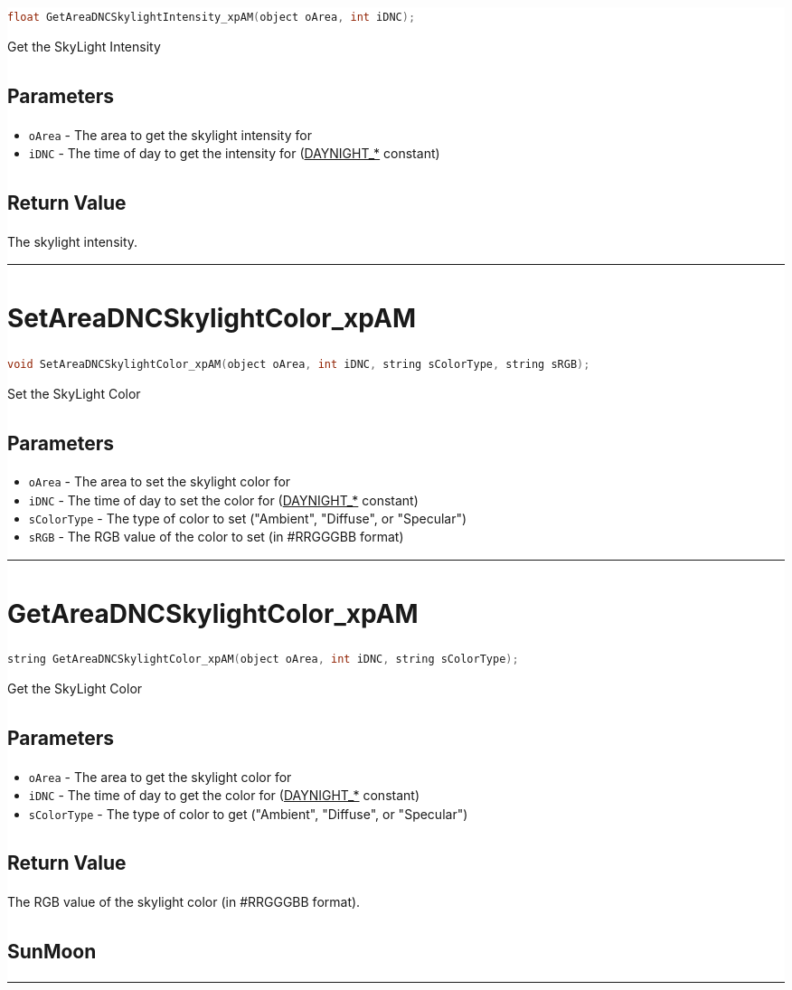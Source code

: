 ```cpp
float GetAreaDNCSkylightIntensity_xpAM(object oArea, int iDNC);
```
Get the SkyLight Intensity

## Parameters

* `oArea` - The area to get the skylight intensity for
* `iDNC` - The time of day to get the intensity for ([DAYNIGHT\_*](#daynights-daynight_) constant)

## Return Value

The skylight intensity.

---

# SetAreaDNCSkylightColor\_xpAM

```cpp
void SetAreaDNCSkylightColor_xpAM(object oArea, int iDNC, string sColorType, string sRGB);
```
Set the SkyLight Color

## Parameters

* `oArea` - The area to set the skylight color for
* `iDNC` - The time of day to set the color for ([DAYNIGHT\_*](#daynights-daynight_) constant)
* `sColorType` - The type of color to set ("Ambient", "Diffuse", or "Specular")
* `sRGB` - The RGB value of the color to set (in #RRGGGBB format)

---

# GetAreaDNCSkylightColor\_xpAM

```cpp
string GetAreaDNCSkylightColor_xpAM(object oArea, int iDNC, string sColorType);
```
Get the SkyLight Color

## Parameters

* `oArea` - The area to get the skylight color for
* `iDNC` - The time of day to get the color for ([DAYNIGHT\_*](#daynights-daynight_) constant)
* `sColorType` - The type of color to get ("Ambient", "Diffuse", or "Specular")

## Return Value

The RGB value of the skylight color (in #RRGGGBB format).

SunMoon
---

---